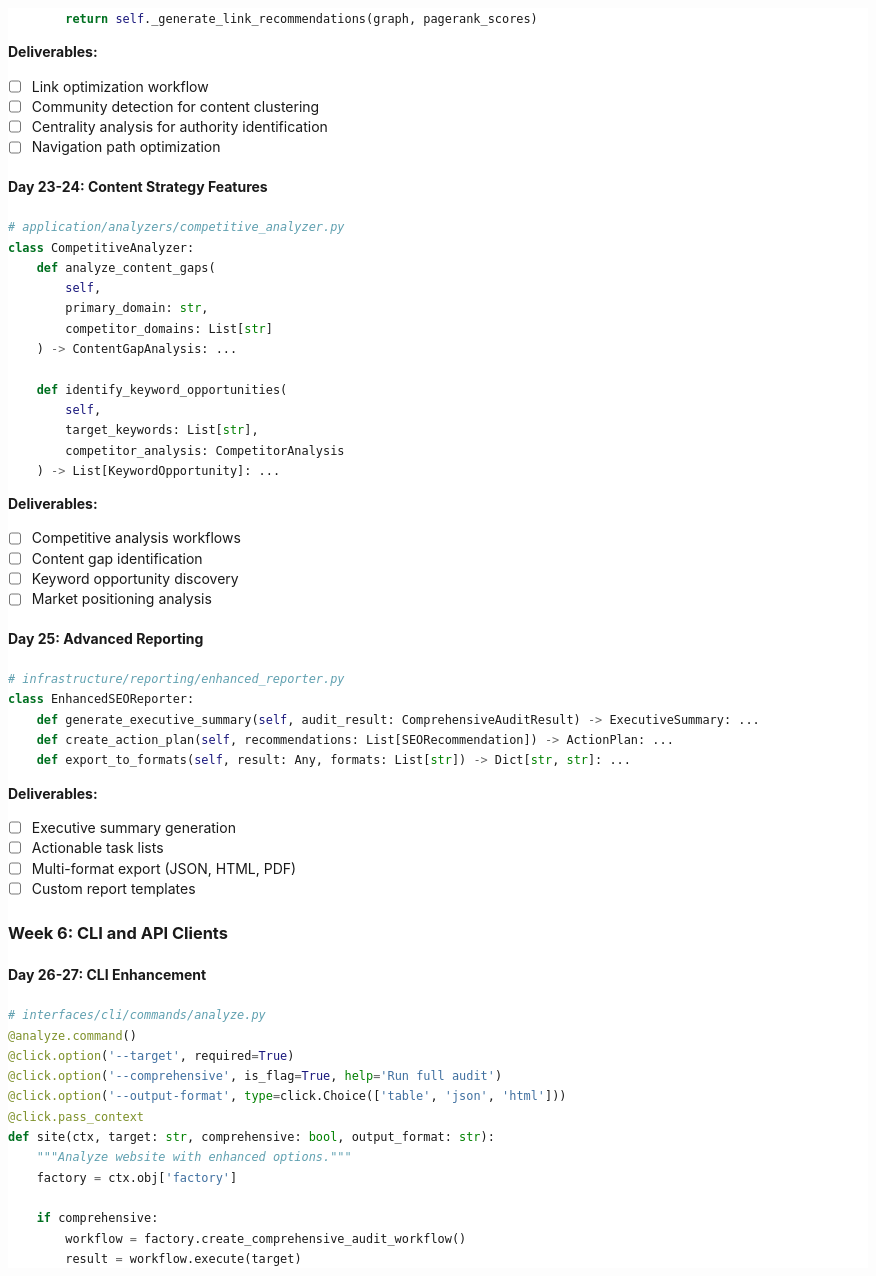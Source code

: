 ```python
        return self._generate_link_recommendations(graph, pagerank_scores)
```

**Deliverables:**
- [ ] Link optimization workflow
- [ ] Community detection for content clustering
- [ ] Centrality analysis for authority identification
- [ ] Navigation path optimization

#### **Day 23-24: Content Strategy Features**
```python
# application/analyzers/competitive_analyzer.py
class CompetitiveAnalyzer:
    def analyze_content_gaps(
        self,
        primary_domain: str,
        competitor_domains: List[str]
    ) -> ContentGapAnalysis: ...

    def identify_keyword_opportunities(
        self,
        target_keywords: List[str],
        competitor_analysis: CompetitorAnalysis
    ) -> List[KeywordOpportunity]: ...
```

**Deliverables:**
- [ ] Competitive analysis workflows
- [ ] Content gap identification
- [ ] Keyword opportunity discovery
- [ ] Market positioning analysis

#### **Day 25: Advanced Reporting**
```python
# infrastructure/reporting/enhanced_reporter.py
class EnhancedSEOReporter:
    def generate_executive_summary(self, audit_result: ComprehensiveAuditResult) -> ExecutiveSummary: ...
    def create_action_plan(self, recommendations: List[SEORecommendation]) -> ActionPlan: ...
    def export_to_formats(self, result: Any, formats: List[str]) -> Dict[str, str]: ...
```

**Deliverables:**
- [ ] Executive summary generation
- [ ] Actionable task lists
- [ ] Multi-format export (JSON, HTML, PDF)
- [ ] Custom report templates

### **Week 6: CLI and API Clients**

#### **Day 26-27: CLI Enhancement**
```python
# interfaces/cli/commands/analyze.py
@analyze.command()
@click.option('--target', required=True)
@click.option('--comprehensive', is_flag=True, help='Run full audit')
@click.option('--output-format', type=click.Choice(['table', 'json', 'html']))
@click.pass_context
def site(ctx, target: str, comprehensive: bool, output_format: str):
    """Analyze website with enhanced options."""
    factory = ctx.obj['factory']

    if comprehensive:
        workflow = factory.create_comprehensive_audit_workflow()
        result = workflow.execute(target)
```
